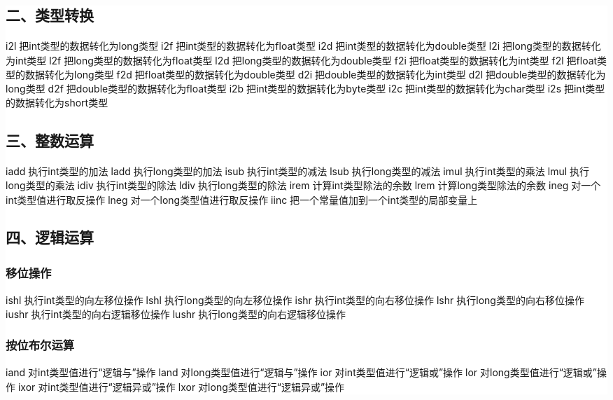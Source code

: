## 二、类型转换

i2l 把int类型的数据转化为long类型
i2f 把int类型的数据转化为float类型
i2d 把int类型的数据转化为double类型
l2i 把long类型的数据转化为int类型
l2f 把long类型的数据转化为float类型
l2d 把long类型的数据转化为double类型
f2i 把float类型的数据转化为int类型
f2l 把float类型的数据转化为long类型
f2d 把float类型的数据转化为double类型
d2i 把double类型的数据转化为int类型
d2l 把double类型的数据转化为long类型
d2f 把double类型的数据转化为float类型
i2b 把int类型的数据转化为byte类型
i2c 把int类型的数据转化为char类型
i2s 把int类型的数据转化为short类型

## 三、整数运算

iadd 执行int类型的加法
ladd 执行long类型的加法
isub 执行int类型的减法
lsub 执行long类型的减法
imul 执行int类型的乘法
lmul 执行long类型的乘法
idiv 执行int类型的除法
ldiv 执行long类型的除法
irem 计算int类型除法的余数
lrem 计算long类型除法的余数
ineg 对一个int类型值进行取反操作
lneg 对一个long类型值进行取反操作
iinc 把一个常量值加到一个int类型的局部变量上

## 四、逻辑运算

### 移位操作

ishl 执行int类型的向左移位操作
lshl 执行long类型的向左移位操作
ishr 执行int类型的向右移位操作
lshr 执行long类型的向右移位操作
iushr 执行int类型的向右逻辑移位操作
lushr 执行long类型的向右逻辑移位操作

### 按位布尔运算

iand 对int类型值进行“逻辑与”操作
land 对long类型值进行“逻辑与”操作
ior 对int类型值进行“逻辑或”操作
lor 对long类型值进行“逻辑或”操作
ixor 对int类型值进行“逻辑异或”操作
lxor 对long类型值进行“逻辑异或”操作
